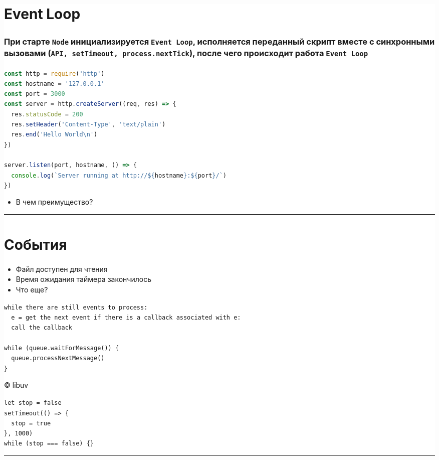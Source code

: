 
# Event Loop

### При старте `Node` инициализируется `Event Loop`, исполняется переданный скрипт вместе с синхронными вызовами (`API, setTimeout, process.nextTick`), после чего происходит работа `Event Loop`

```javascript
const http = require('http') 
const hostname = '127.0.0.1'
const port = 3000
const server = http.createServer((req, res) => {
  res.statusCode = 200 
  res.setHeader('Content-Type', 'text/plain') 
  res.end('Hello World\n')
}) 

server.listen(port, hostname, () => {
  console.log(`Server running at http://${hostname}:${port}/`)
})
```

- В чем преимущество?

---

# События

- Файл доступен для чтения
- Время ожидания таймера закончилось
- Что еще?

```
while there are still events to process: 
  e = get the next event if there is a callback associated with e: 
  call the callback
 
while (queue.waitForMessage()) { 
  queue.processNextMessage()
}
```
© libuv

```
let stop = false
setTimeout(() => {
  stop = true
}, 1000)
while (stop === false) {}
```

---
